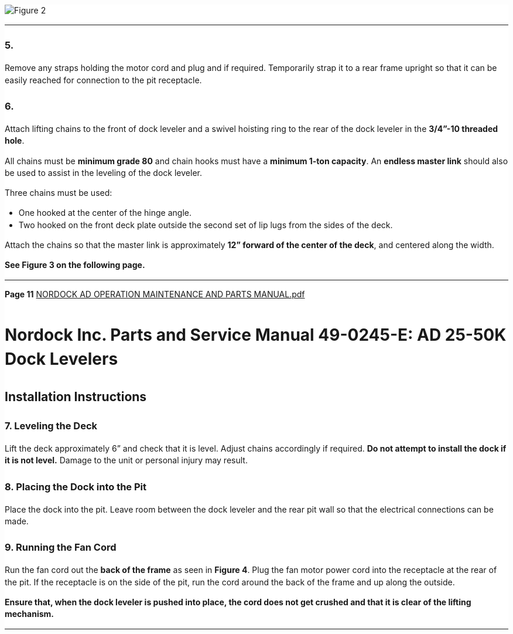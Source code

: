 ![Figure 2](image-placeholder)

---

### 5. 
Remove any straps holding the motor cord and plug and if required. Temporarily strap it to a rear frame upright so that it can be easily reached for connection to the pit receptacle.

### 6. 
Attach lifting chains to the front of dock leveler and a swivel hoisting ring to the rear of the dock leveler in the **3/4”-10 threaded hole**.

All chains must be **minimum grade 80** and chain hooks must have a **minimum 1-ton capacity**. An **endless master link** should also be used to assist in the leveling of the dock leveler. 

Three chains must be used:
- One hooked at the center of the hinge angle.
- Two hooked on the front deck plate outside the second set of lip lugs from the sides of the deck.

Attach the chains so that the master link is approximately **12” forward of the center of the deck**, and centered along the width.  

**See Figure 3 on the following page.**

---
**Page 11**
[NORDOCK AD OPERATION MAINTENANCE AND PARTS MANUAL.pdf](https://impaqxprocloudstorage.blob.core.windows.net/9df6bc18-672d-4fba-a58c-c442c9d468f4/a01487af-0d44-42de-af94-c1dfe0c345c0/pdf/NORDOCK%20AD%20OPERATION%20MAINTENANCE%20AND%20PARTS%20MANUAL.pdf#page=11)
# Nordock Inc. Parts and Service Manual 49-0245-E: AD 25-50K Dock Levelers

## Installation Instructions

### 7. Leveling the Deck
Lift the deck approximately 6” and check that it is level. Adjust chains accordingly if required. **Do not attempt to install the dock if it is not level.** Damage to the unit or personal injury may result.

### 8. Placing the Dock into the Pit
Place the dock into the pit. Leave room between the dock leveler and the rear pit wall so that the electrical connections can be made.

### 9. Running the Fan Cord
Run the fan cord out the **back of the frame** as seen in **Figure 4**. Plug the fan motor power cord into the receptacle at the rear of the pit. If the receptacle is on the side of the pit, run the cord around the back of the frame and up along the outside. 

**Ensure that, when the dock leveler is pushed into place, the cord does not get crushed and that it is clear of the lifting mechanism.**

---